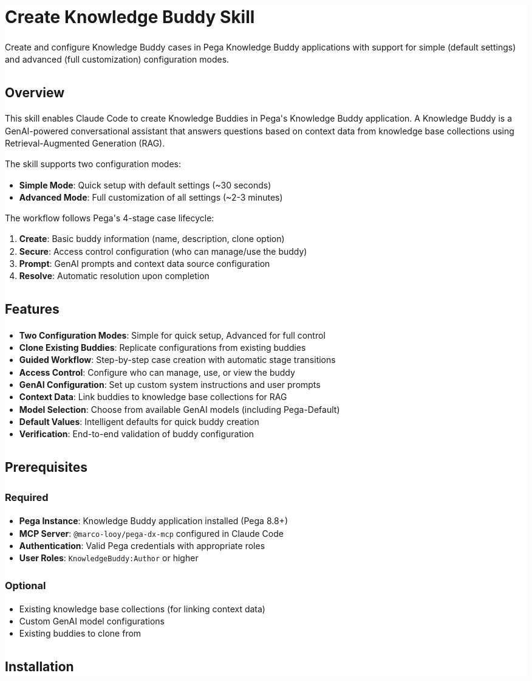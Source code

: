 # Create Knowledge Buddy Skill

Create and configure Knowledge Buddy cases in Pega Knowledge Buddy applications with support for simple (default settings) and advanced (full customization) configuration modes.

## Overview

This skill enables Claude Code to create Knowledge Buddies in Pega's Knowledge Buddy application. A Knowledge Buddy is a GenAI-powered conversational assistant that answers questions based on context data from knowledge base collections using Retrieval-Augmented Generation (RAG).

The skill supports two configuration modes:
- **Simple Mode**: Quick setup with default settings (~30 seconds)
- **Advanced Mode**: Full customization of all settings (~2-3 minutes)

The workflow follows Pega's 4-stage case lifecycle:
1. **Create**: Basic buddy information (name, description, clone option)
2. **Secure**: Access control configuration (who can manage/use the buddy)
3. **Prompt**: GenAI prompts and context data source configuration
4. **Resolve**: Automatic resolution upon completion

## Features

- **Two Configuration Modes**: Simple for quick setup, Advanced for full control
- **Clone Existing Buddies**: Replicate configurations from existing buddies
- **Guided Workflow**: Step-by-step case creation with automatic stage transitions
- **Access Control**: Configure who can manage, use, or view the buddy
- **GenAI Configuration**: Set up custom system instructions and user prompts
- **Context Data**: Link buddies to knowledge base collections for RAG
- **Model Selection**: Choose from available GenAI models (including Pega-Default)
- **Default Values**: Intelligent defaults for quick buddy creation
- **Verification**: End-to-end validation of buddy configuration

## Prerequisites

### Required

- **Pega Instance**: Knowledge Buddy application installed (Pega 8.8+)
- **MCP Server**: `@marco-looy/pega-dx-mcp` configured in Claude Code
- **Authentication**: Valid Pega credentials with appropriate roles
- **User Roles**: `KnowledgeBuddy:Author` or higher

### Optional

- Existing knowledge base collections (for linking context data)
- Custom GenAI model configurations
- Existing buddies to clone from

## Installation
